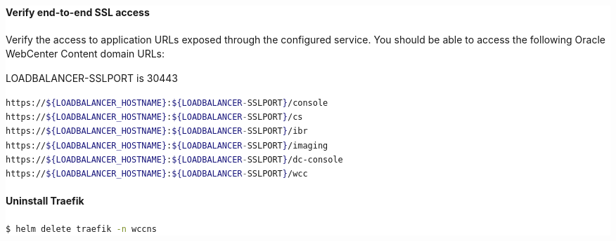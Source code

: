 #### Verify end-to-end SSL access

Verify the access to application URLs exposed through the configured service. You should be able to access the following Oracle WebCenter Content domain URLs:

LOADBALANCER-SSLPORT is 30443

   ```bash
   https://${LOADBALANCER_HOSTNAME}:${LOADBALANCER-SSLPORT}/console
   https://${LOADBALANCER_HOSTNAME}:${LOADBALANCER-SSLPORT}/cs
   https://${LOADBALANCER_HOSTNAME}:${LOADBALANCER-SSLPORT}/ibr
   https://${LOADBALANCER_HOSTNAME}:${LOADBALANCER-SSLPORT}/imaging
   https://${LOADBALANCER_HOSTNAME}:${LOADBALANCER-SSLPORT}/dc-console
   https://${LOADBALANCER_HOSTNAME}:${LOADBALANCER-SSLPORT}/wcc
   ```

#### Uninstall Traefik

   ```bash
   $ helm delete traefik -n wccns
   ```
